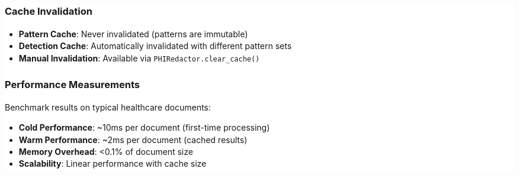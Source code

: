 ### Cache Invalidation

- **Pattern Cache**: Never invalidated (patterns are immutable)
- **Detection Cache**: Automatically invalidated with different pattern sets
- **Manual Invalidation**: Available via `PHIRedactor.clear_cache()`

### Performance Measurements

Benchmark results on typical healthcare documents:

- **Cold Performance**: ~10ms per document (first-time processing)
- **Warm Performance**: ~2ms per document (cached results)
- **Memory Overhead**: <0.1% of document size
- **Scalability**: Linear performance with cache size